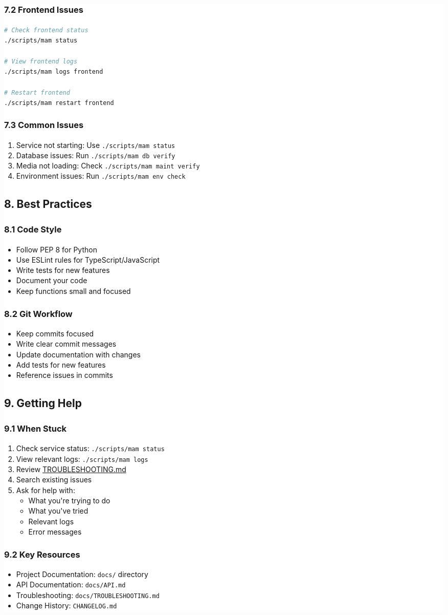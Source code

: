 ### 7.2 Frontend Issues
```bash
# Check frontend status
./scripts/mam status

# View frontend logs
./scripts/mam logs frontend

# Restart frontend
./scripts/mam restart frontend
```

### 7.3 Common Issues
1. Service not starting: Use `./scripts/mam status`
2. Database issues: Run `./scripts/mam db verify`
3. Media not loading: Check `./scripts/mam maint verify`
4. Environment issues: Run `./scripts/mam env check`

## 8. Best Practices

### 8.1 Code Style
- Follow PEP 8 for Python
- Use ESLint rules for TypeScript/JavaScript
- Write tests for new features
- Document your code
- Keep functions small and focused

### 8.2 Git Workflow
- Keep commits focused
- Write clear commit messages
- Update documentation with changes
- Add tests for new features
- Reference issues in commits

## 9. Getting Help

### 9.1 When Stuck
1. Check service status: `./scripts/mam status`
2. View relevant logs: `./scripts/mam logs`
3. Review [TROUBLESHOOTING.md](../TROUBLESHOOTING.md)
4. Search existing issues
5. Ask for help with:
   - What you're trying to do
   - What you've tried
   - Relevant logs
   - Error messages

### 9.2 Key Resources
- Project Documentation: `docs/` directory
- API Documentation: `docs/API.md`
- Troubleshooting: `docs/TROUBLESHOOTING.md`
- Change History: `CHANGELOG.md`
